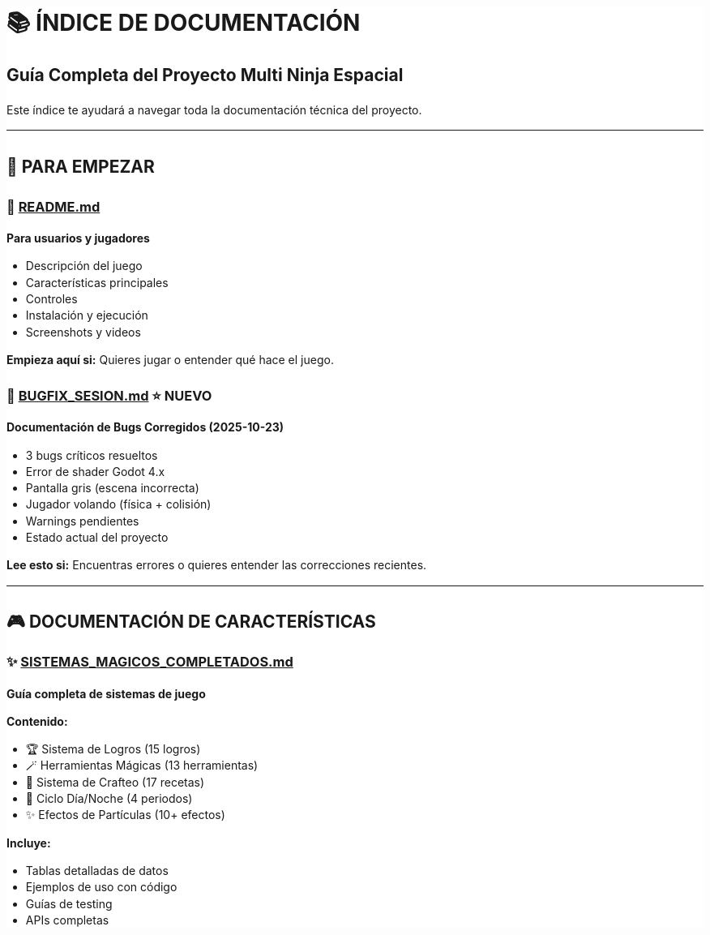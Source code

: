 # 📚 ÍNDICE DE DOCUMENTACIÓN

## Guía Completa del Proyecto Multi Ninja Espacial

Este índice te ayudará a navegar toda la documentación técnica del proyecto.

---

## 🎯 PARA EMPEZAR

### 🚀 [README.md](README.md)
**Para usuarios y jugadores**
- Descripción del juego
- Características principales
- Controles
- Instalación y ejecución
- Screenshots y videos

**Empieza aquí si:** Quieres jugar o entender qué hace el juego.

### 🐛 [BUGFIX_SESION.md](BUGFIX_SESION.md) ⭐ **NUEVO**
**Documentación de Bugs Corregidos (2025-10-23)**
- 3 bugs críticos resueltos
- Error de shader Godot 4.x
- Pantalla gris (escena incorrecta)
- Jugador volando (física + colisión)
- Warnings pendientes
- Estado actual del proyecto

**Lee esto si:** Encuentras errores o quieres entender las correcciones recientes.

---

## 🎮 DOCUMENTACIÓN DE CARACTERÍSTICAS

### ✨ [SISTEMAS_MAGICOS_COMPLETADOS.md](SISTEMAS_MAGICOS_COMPLETADOS.md)
**Guía completa de sistemas de juego**

**Contenido:**
- 🏆 Sistema de Logros (15 logros)
- 🪄 Herramientas Mágicas (13 herramientas)
- 🔨 Sistema de Crafteo (17 recetas)
- 🌅 Ciclo Día/Noche (4 periodos)
- ✨ Efectos de Partículas (10+ efectos)

**Incluye:**
- Tablas detalladas de datos
- Ejemplos de uso con código
- Guías de testing
- APIs completas
